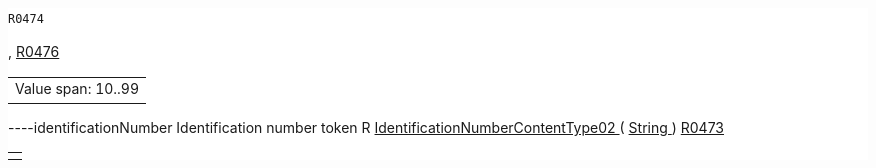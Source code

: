     R0474
   </a>
   ,
   <a href="constraints.html#Conditions_Rules_R0476" target="MsgCons">
    R0476
   </a>
  </td>
  <td>
   <table class="InnerTable">
    <tr>
     <td>
      Value span: 10..99
     </td>
    </tr>
   </table>
  </td>
 </tr>
 <tr>
  <td class="ExpandableCell" colspan="10">
   <span id="id_77">
   </span>
   <script language="javascript">
    init('id_77');
   </script>
  </td>
 </tr>
 <tr class="indent-4">
  <td class="code">
   ----identificationNumber
  </td>
  <td>
   Identification number
  </td>
  <td>
  </td>
  <td>
   token
  </td>
  <td>
   R
  </td>
  <td>
   <a href="metatypes.html#UCC_Patterns_template_IdentificationNumberContentType02" target="MsgCons">
    IdentificationNumberContentType02
   </a>
   (
   <a href="metatypes.html#System_String" target="MsgCons">
    String
   </a>
   )
  </td>
  <td>
  </td>
  <td>
  </td>
  <td>
   <a href="constraints.html#Conditions_Rules_R0473" target="MsgCons">
    R0473
   </a>
  </td>
  <td>
   <table class="InnerTable">
    <tr>
     <td>